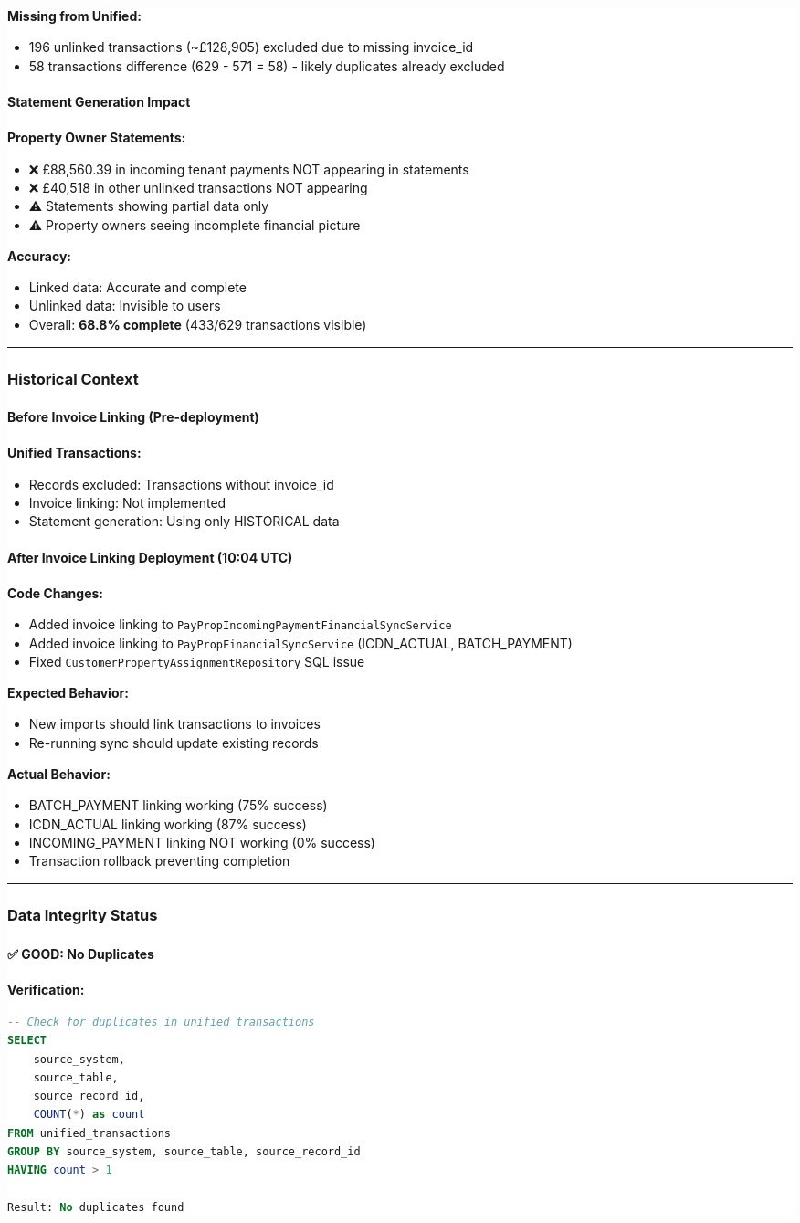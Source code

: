 **Missing from Unified:**
- 196 unlinked transactions (~£128,905) excluded due to missing invoice_id
- 58 transactions difference (629 - 571 = 58) - likely duplicates already excluded

#### Statement Generation Impact

**Property Owner Statements:**
- ❌ £88,560.39 in incoming tenant payments NOT appearing in statements
- ❌ £40,518 in other unlinked transactions NOT appearing
- ⚠️ Statements showing partial data only
- ⚠️ Property owners seeing incomplete financial picture

**Accuracy:**
- Linked data: Accurate and complete
- Unlinked data: Invisible to users
- Overall: **68.8% complete** (433/629 transactions visible)

---

### Historical Context

#### Before Invoice Linking (Pre-deployment)

**Unified Transactions:**
- Records excluded: Transactions without invoice_id
- Invoice linking: Not implemented
- Statement generation: Using only HISTORICAL data

#### After Invoice Linking Deployment (10:04 UTC)

**Code Changes:**
- Added invoice linking to `PayPropIncomingPaymentFinancialSyncService`
- Added invoice linking to `PayPropFinancialSyncService` (ICDN_ACTUAL, BATCH_PAYMENT)
- Fixed `CustomerPropertyAssignmentRepository` SQL issue

**Expected Behavior:**
- New imports should link transactions to invoices
- Re-running sync should update existing records

**Actual Behavior:**
- BATCH_PAYMENT linking working (75% success)
- ICDN_ACTUAL linking working (87% success)
- INCOMING_PAYMENT linking NOT working (0% success)
- Transaction rollback preventing completion

---

### Data Integrity Status

#### ✅ GOOD: No Duplicates

**Verification:**
```sql
-- Check for duplicates in unified_transactions
SELECT
    source_system,
    source_table,
    source_record_id,
    COUNT(*) as count
FROM unified_transactions
GROUP BY source_system, source_table, source_record_id
HAVING count > 1

Result: No duplicates found
```
